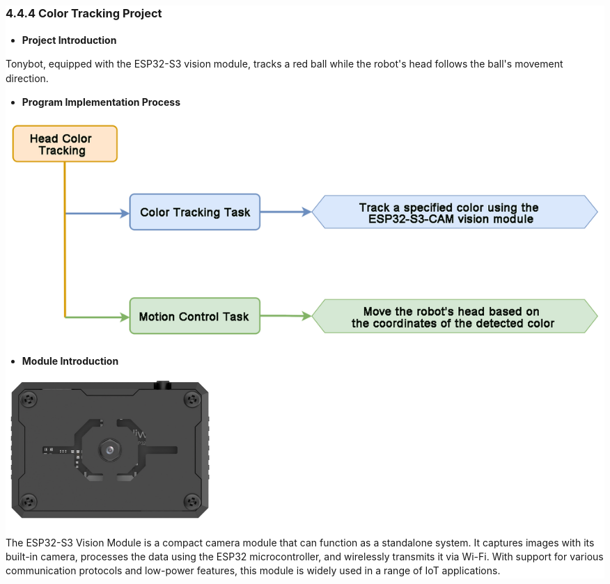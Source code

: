 ### 4.4.4 Color Tracking Project

* **Project Introduction**

Tonybot, equipped with the ESP32-S3 vision module, tracks a red ball while the robot's head follows the ball's movement direction.

* **Program Implementation Process**

<img class="common_img" src="../_static/media/chapter_4/section_4/04/media/image2.png"   />

* **Module Introduction**

<img class="common_img" src="../_static/media/chapter_4/section_4/04/media/image3.png"  style="width:300px;"/>

The ESP32-S3 Vision Module is a compact camera module that can function as a standalone system. It captures images with its built-in camera, processes the data using the ESP32 microcontroller, and wirelessly transmits it via Wi-Fi. With support for various communication protocols and low-power features, this module is widely used in a range of IoT applications.
